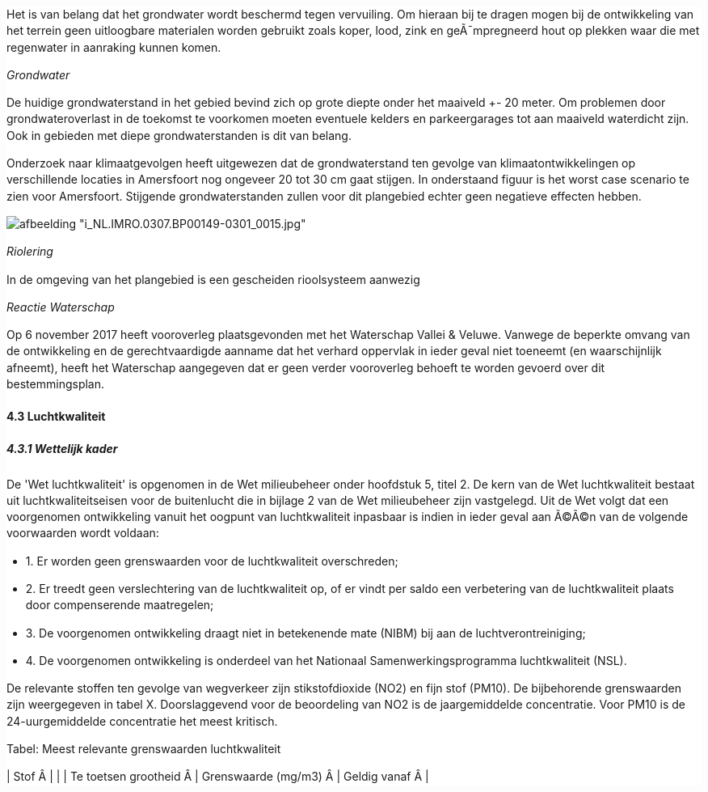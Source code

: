 Het is van belang dat het grondwater wordt beschermd tegen vervuiling. Om hieraan bij te dragen mogen bij de ontwikkeling van het terrein geen uitloogbare materialen worden gebruikt zoals koper, lood, zink en geÃ¯mpregneerd hout op plekken waar die met regenwater in aanraking kunnen komen.

*Grondwater*

De huidige grondwaterstand in het gebied bevind zich op grote diepte onder het maaiveld \+\- 20 meter. Om problemen door grondwateroverlast in de toekomst te voorkomen moeten eventuele kelders en parkeergarages tot aan maaiveld waterdicht zijn. Ook in gebieden met diepe grondwaterstanden is dit van belang.

Onderzoek naar klimaatgevolgen heeft uitgewezen dat de grondwaterstand ten gevolge van klimaatontwikkelingen op verschillende locaties in Amersfoort nog ongeveer 20 tot 30 cm gaat stijgen. In onderstaand figuur is het worst case scenario te zien voor Amersfoort. Stijgende grondwaterstanden zullen voor dit plangebied echter geen negatieve effecten hebben.

![afbeelding "i_NL.IMRO.0307.BP00149-0301_0015.jpg"](i_NL.IMRO.0307.BP00149-0301_0015.jpg)

*Riolering*

In de omgeving van het plangebied is een gescheiden rioolsysteem aanwezig

*Reactie Waterschap*

Op 6 november 2017 heeft vooroverleg plaatsgevonden met het Waterschap Vallei \& Veluwe. Vanwege de beperkte omvang van de ontwikkeling en de gerechtvaardigde aanname dat het verhard oppervlak in ieder geval niet toeneemt (en waarschijnlijk afneemt), heeft het Waterschap aangegeven dat er geen verder vooroverleg behoeft te worden gevoerd over dit bestemmingsplan.

#### 4\.3 Luchtkwaliteit

##### 4\.3\.1 Wettelijk kader

De 'Wet luchtkwaliteit' is opgenomen in de Wet milieubeheer onder hoofdstuk 5, titel 2\. De kern van de Wet luchtkwaliteit bestaat uit luchtkwaliteitseisen voor de buitenlucht die in bijlage 2 van de Wet milieubeheer zijn vastgelegd. Uit de Wet volgt dat een voorgenomen ontwikkeling vanuit het oogpunt van luchtkwaliteit inpasbaar is indien in ieder geval aan Ã©Ã©n van de volgende voorwaarden wordt voldaan:

* 1\. Er worden geen grenswaarden voor de luchtkwaliteit overschreden;

* 2\. Er treedt geen verslechtering van de luchtkwaliteit op, of er vindt per saldo een verbetering van de luchtkwaliteit plaats door compenserende maatregelen;

* 3\. De voorgenomen ontwikkeling draagt niet in betekenende mate (NIBM) bij aan de luchtverontreiniging;

* 4\. De voorgenomen ontwikkeling is onderdeel van het Nationaal Samenwerkingsprogramma luchtkwaliteit (NSL).

De relevante stoffen ten gevolge van wegverkeer zijn stikstofdioxide (NO2) en fijn stof (PM10). De bijbehorende grenswaarden zijn weergegeven in tabel X. Doorslaggevend voor de beoordeling van NO2 is de jaargemiddelde concentratie. Voor PM10 is de 24\-uurgemiddelde concentratie het meest kritisch.

Tabel: Meest relevante grenswaarden luchtkwaliteit

| Stof   Â | | | Te toetsen grootheid   Â | Grenswaarde (mg/m3)   Â | Geldig vanaf   Â |
